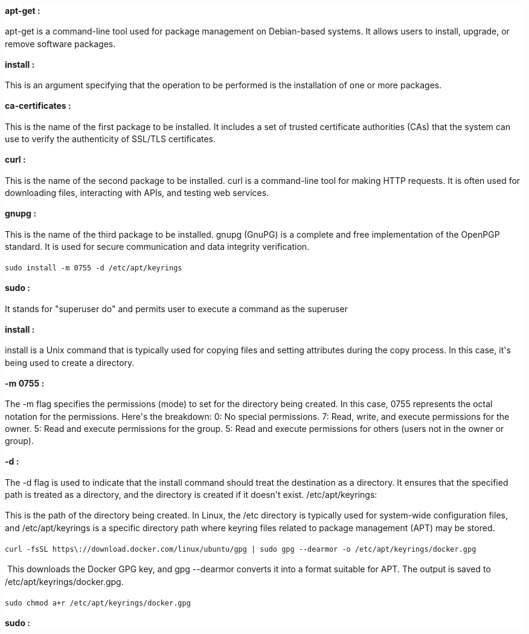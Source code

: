 **apt-get :**

apt-get is a command-line tool used for package management on Debian-based systems. It allows users to install, upgrade, or remove software packages.

**install :**

This is an argument specifying that the operation to be performed is the installation of one or more packages.

**ca-certificates :**

This is the name of the first package to be installed. It includes a set of trusted certificate authorities (CAs) that the system can use to verify the authenticity of SSL/TLS certificates.

**curl :**

This is the name of the second package to be installed. curl is a command-line tool for making HTTP requests. It is often used for downloading files, interacting with APIs, and testing web services.

**gnupg :**

This is the name of the third package to be installed. gnupg (GnuPG) is a complete and free implementation of the OpenPGP standard. It is used for secure communication and data integrity verification.
```
sudo install -m 0755 -d /etc/apt/keyrings
```
**sudo :**

It stands for "superuser do" and  permits user to execute a command as the superuser 

**install :**

install is a Unix command that is typically used for copying files and setting attributes during the copy process. In this case, it's being used to create a directory.

**-m 0755 :**

The -m flag specifies the permissions (mode) to set for the directory being created. In this case, 0755 represents the octal notation for the permissions. Here's the breakdown:
0: No special permissions.
7: Read, write, and execute permissions for the owner.
5: Read and execute permissions for the group.
5: Read and execute permissions for others (users not in the owner or group).

**-d :**

The -d flag is used to indicate that the install command should treat the destination as a directory. It ensures that the specified path is treated as a directory, and the directory is created if it doesn't exist.
/etc/apt/keyrings:

This is the path of the directory being created. In Linux, the /etc directory is typically used for system-wide configuration files, and /etc/apt/keyrings is a specific directory path where keyring files related to package management (APT) may be stored.
 
```
curl -fsSL https\://download.docker.com/linux/ubuntu/gpg | sudo gpg --dearmor -o /etc/apt/keyrings/docker.gpg
```
 This downloads the Docker GPG key, and gpg --dearmor converts it into a format suitable for APT. The output is saved to /etc/apt/keyrings/docker.gpg.
```
sudo chmod a+r /etc/apt/keyrings/docker.gpg 
```
**sudo :**
